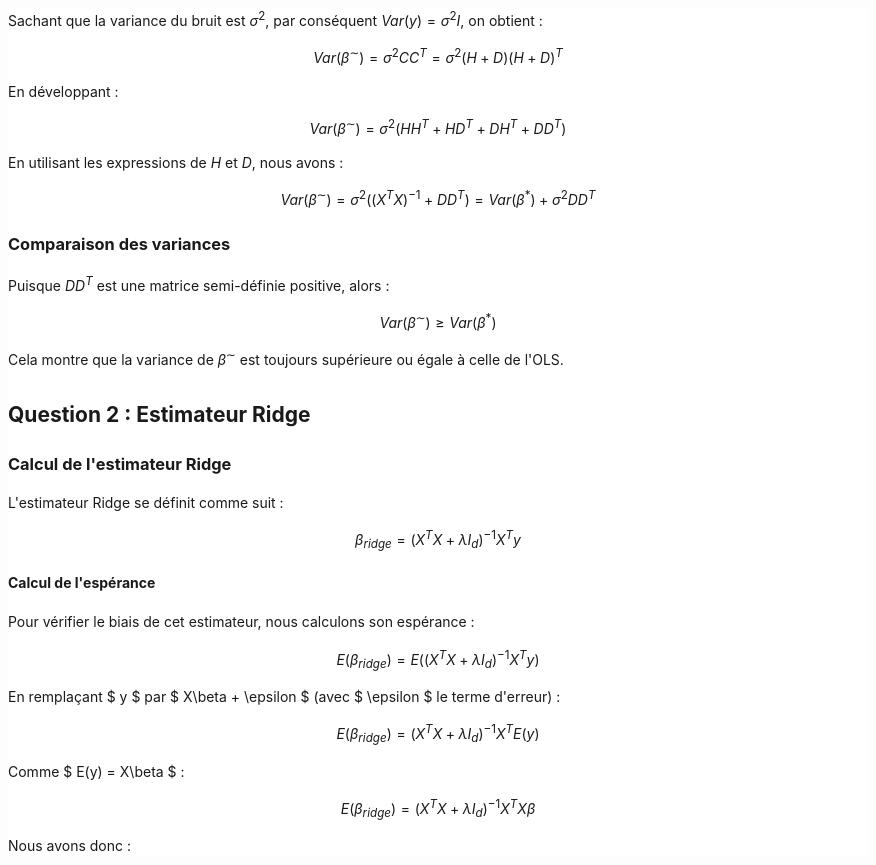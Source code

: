 Sachant que la variance du bruit est $\sigma^2$, par conséquent $Var(y) = \sigma^2 I$, on obtient :

$$
Var(\beta^\sim) = \sigma^2 C C^T = \sigma^2 (H + D)(H + D)^T
$$

En développant :

$$
Var(\beta^\sim) = \sigma^2 \left(H H^T + H D^T + D H^T + D D^T\right)
$$

En utilisant les expressions de $H$ et $D$, nous avons :

$$
Var(\beta^\sim) = \sigma^2 \left((X^TX)^{-1} + D D^T\right) = Var(\beta^*) + \sigma^2 D D^T
$$

### Comparaison des variances

Puisque $D D^T$ est une matrice semi-définie positive, alors :

$$
Var(\beta^\sim) \geq Var(\beta^*)
$$

Cela montre que la variance de $\beta^\sim$ est toujours supérieure ou égale à celle de l'OLS.

## Question 2 : Estimateur Ridge

### Calcul de l'estimateur Ridge
L'estimateur Ridge se définit comme suit :

$$
\beta_{ridge} = \left(X^TX + \lambda I_d\right)^{-1} X^Ty
$$

#### Calcul de l'espérance
Pour vérifier le biais de cet estimateur, nous calculons son espérance :

$$
E(\beta_{ridge}) = E\left(\left(X^TX + \lambda I_d\right)^{-1} X^Ty\right)
$$

En remplaçant $ y $ par $ X\beta + \epsilon $ (avec $ \epsilon $ le terme d'erreur) :

$$
E(\beta_{ridge}) = \left(X^TX + \lambda I_d\right)^{-1} X^T E(y)
$$

Comme $ E(y) = X\beta $ :

$$
E(\beta_{ridge}) = \left(X^TX + \lambda I_d\right)^{-1} X^T X \beta
$$

Nous avons donc :
